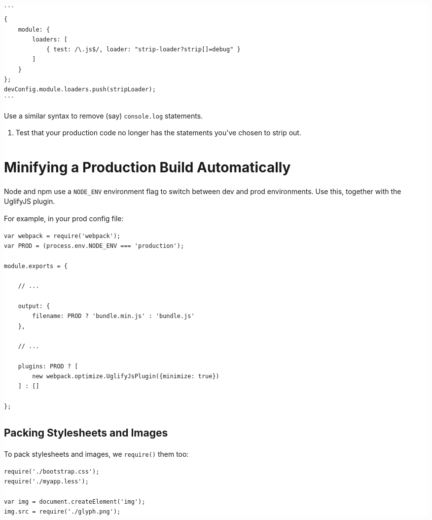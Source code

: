 	```
	{
        module: {
            loaders: [
                { test: /\.js$/, loader: "strip-loader?strip[]=debug" }
            ]
        }
    };
    devConfig.module.loaders.push(stripLoader);
	```
    
   Use a similar syntax to remove (say) `console.log` statements.
   
1. Test that your production code no longer has the statements
you've chosen to strip out.


# Minifying a Production Build Automatically

Node and npm use a `NODE_ENV` environment flag to switch between dev
and prod environments. Use this, together with the UglifyJS
plugin.

For example, in your prod config file:

```
var webpack = require('webpack');
var PROD = (process.env.NODE_ENV === 'production');

module.exports = {

	// ...

	output: {
		filename: PROD ? 'bundle.min.js' : 'bundle.js'
	},
	
	// ...
	
	plugins: PROD ? [
        new webpack.optimize.UglifyJsPlugin({minimize: true})
	] : []

};
```

## Packing Stylesheets and Images

To pack stylesheets and images, we `require()` them too:

```
require('./bootstrap.css');
require('./myapp.less');

var img = document.createElement('img');
img.src = require('./glyph.png');
```
